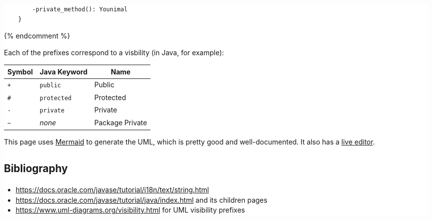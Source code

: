 ```mermaid
        -private_method(): Younimal
    }
```
{% endcomment %}

Each of the prefixes correspond to a visbility (in Java, for example):

|Symbol|Java Keyword|Name           |
|------|------------|---------------|
|`+`   |`public`    |Public         |
|`#`   |`protected` |Protected      |
|`-`   |`private`   |Private        |
|`~`   |*none*      |Package Private|

This page uses [Mermaid](https://mermaid.js.org/) to generate the UML, which is pretty good and well-documented.
It also has a [live editor](https://mermaid.live).

## Bibliography

- https://docs.oracle.com/javase/tutorial/i18n/text/string.html
- https://docs.oracle.com/javase/tutorial/java/index.html and its children pages
- https://www.uml-diagrams.org/visibility.html for UML visibility prefixes
